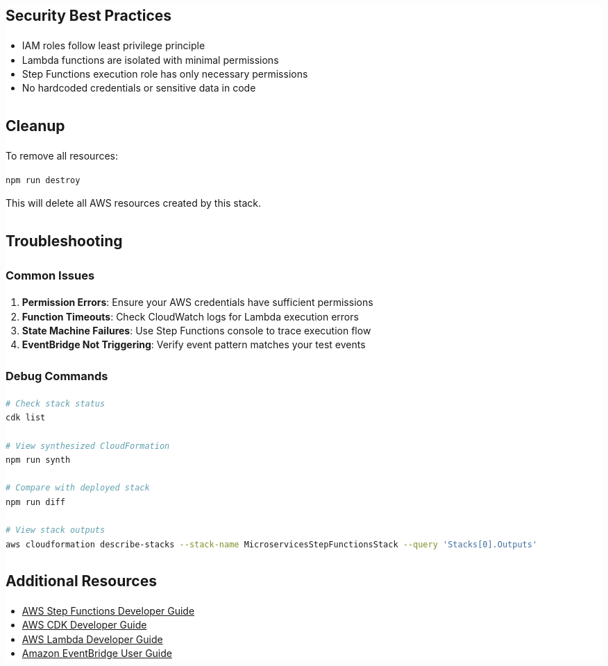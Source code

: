 ## Security Best Practices

- IAM roles follow least privilege principle
- Lambda functions are isolated with minimal permissions
- Step Functions execution role has only necessary permissions
- No hardcoded credentials or sensitive data in code

## Cleanup

To remove all resources:

```bash
npm run destroy
```

This will delete all AWS resources created by this stack.

## Troubleshooting

### Common Issues

1. **Permission Errors**: Ensure your AWS credentials have sufficient permissions
2. **Function Timeouts**: Check CloudWatch logs for Lambda execution errors
3. **State Machine Failures**: Use Step Functions console to trace execution flow
4. **EventBridge Not Triggering**: Verify event pattern matches your test events

### Debug Commands

```bash
# Check stack status
cdk list

# View synthesized CloudFormation
npm run synth

# Compare with deployed stack
npm run diff

# View stack outputs
aws cloudformation describe-stacks --stack-name MicroservicesStepFunctionsStack --query 'Stacks[0].Outputs'
```

## Additional Resources

- [AWS Step Functions Developer Guide](https://docs.aws.amazon.com/step-functions/)
- [AWS CDK Developer Guide](https://docs.aws.amazon.com/cdk/)
- [AWS Lambda Developer Guide](https://docs.aws.amazon.com/lambda/)
- [Amazon EventBridge User Guide](https://docs.aws.amazon.com/eventbridge/)